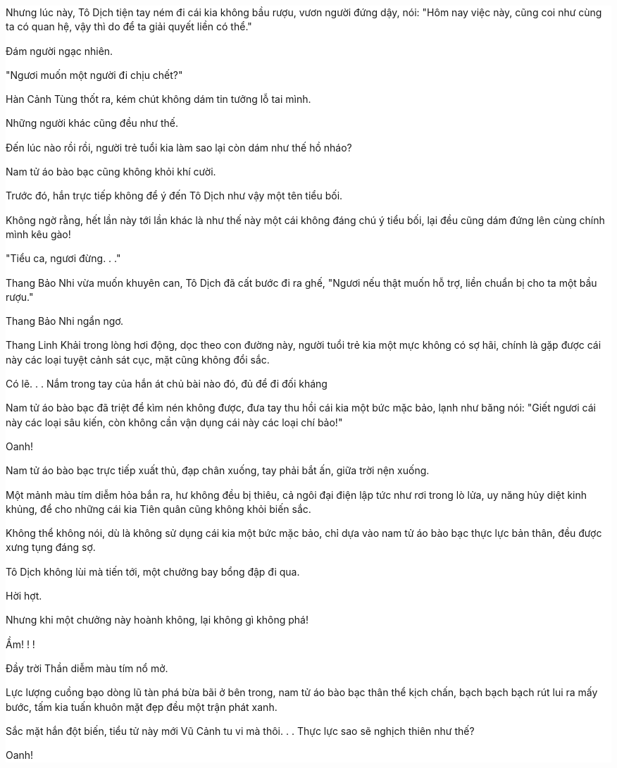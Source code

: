 Nhưng lúc này, Tô Dịch tiện tay ném đi cái kia không bầu rượu, vươn người đứng dậy, nói: "Hôm nay việc này, cũng coi như cùng ta có quan hệ, vậy thì do để ta giải quyết liền có thể."

Đám người ngạc nhiên.

"Ngươi muốn một người đi chịu chết?"

Hàn Cảnh Tùng thốt ra, kém chút không dám tin tưởng lỗ tai mình.

Những người khác cũng đều như thế.

Đến lúc nào rồi rồi, người trẻ tuổi kia làm sao lại còn dám như thế hồ nháo?

Nam tử áo bào bạc cũng không khỏi khí cười.

Trước đó, hắn trực tiếp không để ý đến Tô Dịch như vậy một tên tiểu bối.

Không ngờ rằng, hết lần này tới lần khác là như thế này một cái không đáng chú ý tiểu bối, lại đều cũng dám đứng lên cùng chính mình kêu gào!

"Tiểu ca, ngươi đừng. . ."

Thang Bảo Nhi vừa muốn khuyên can, Tô Dịch đã cất bước đi ra ghế, "Ngươi nếu thật muốn hỗ trợ, liền chuẩn bị cho ta một bầu rượu."

Thang Bảo Nhi ngẩn ngơ.

Thang Linh Khải trong lòng hơi động, dọc theo con đường này, người tuổi trẻ kia một mực không có sợ hãi, chính là gặp được cái này các loại tuyệt cảnh sát cục, mặt cũng không đổi sắc.

Có lẽ. . . Nắm trong tay của hắn át chủ bài nào đó, đủ để đi đối kháng

Nam tử áo bào bạc đã triệt để kìm nén không được, đưa tay thu hồi cái kia một bức mặc bảo, lạnh như băng nói: "Giết ngươi cái này các loại sâu kiến, còn không cần vận dụng cái này các loại chí bảo!"

Oanh!

Nam tử áo bào bạc trực tiếp xuất thủ, đạp chân xuống, tay phải bắt ấn, giữa trời nện xuống.

Một mảnh màu tím diễm hỏa bắn ra, hư không đều bị thiêu, cả ngôi đại điện lập tức như rơi trong lò lửa, uy năng hủy diệt kinh khủng, để cho những cái kia Tiên quân cũng không khỏi biến sắc.

Không thể không nói, dù là không sử dụng cái kia một bức mặc bảo, chỉ dựa vào nam tử áo bào bạc thực lực bản thân, đều được xưng tụng đáng sợ.

Tô Dịch không lùi mà tiến tới, một chưởng bay bổng đập đi qua.

Hời hợt.

Nhưng khi một chưởng này hoành không, lại không gì không phá!

Ầm! ! !

Đầy trời Thần diễm màu tím nổ mở.

Lực lượng cuồng bạo dòng lũ tàn phá bừa bãi ở bên trong, nam tử áo bào bạc thân thể kịch chấn, bạch bạch bạch rút lui ra mấy bước, tấm kia tuấn khuôn mặt đẹp đều một trận phát xanh.

Sắc mặt hắn đột biến, tiểu tử này mới Vũ Cảnh tu vi mà thôi. . . Thực lực sao sẽ nghịch thiên như thế?

Oanh!

